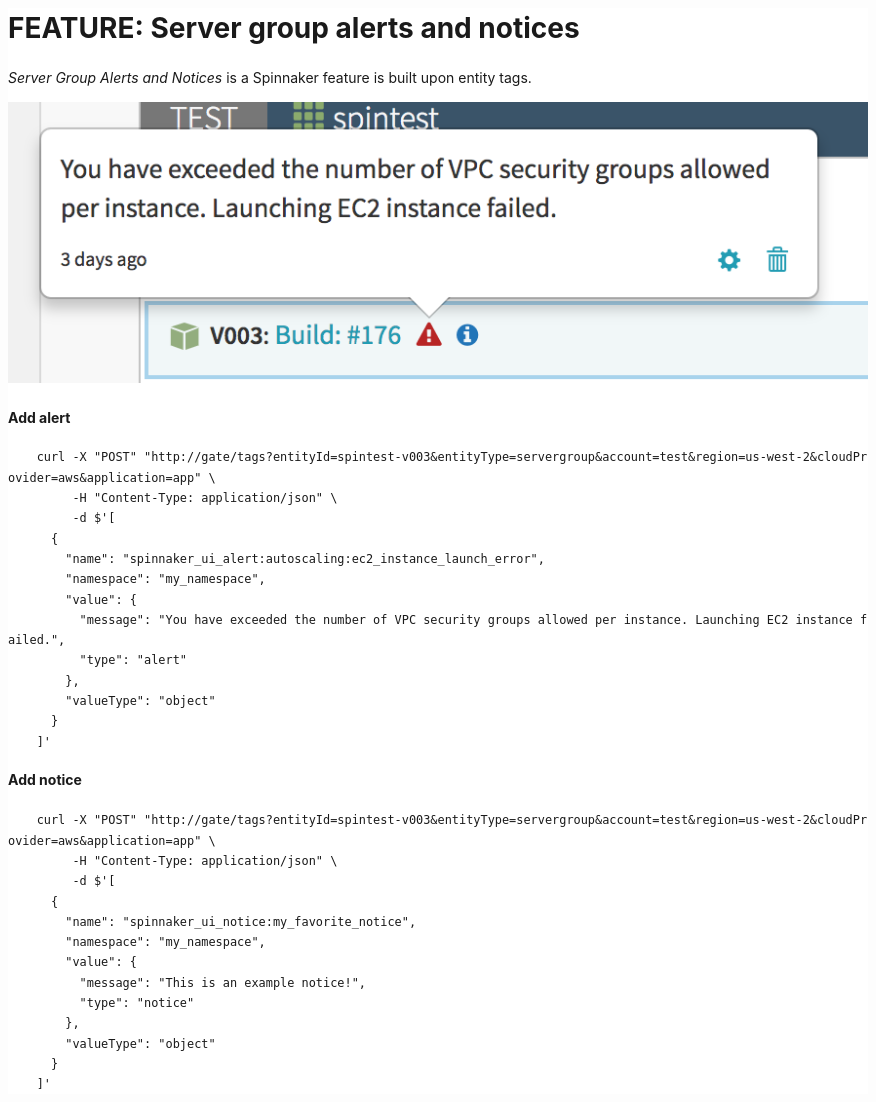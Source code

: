 # FEATURE: Server group alerts and notices

*Server Group Alerts and Notices* is a Spinnaker feature is built upon entity tags.

![](alert.png)

#### Add alert
```
    curl -X "POST" "http://gate/tags?entityId=spintest-v003&entityType=servergroup&account=test&region=us-west-2&cloudProvider=aws&application=app" \
         -H "Content-Type: application/json" \
         -d $'[
      {
        "name": "spinnaker_ui_alert:autoscaling:ec2_instance_launch_error",
        "namespace": "my_namespace",
        "value": {
          "message": "You have exceeded the number of VPC security groups allowed per instance. Launching EC2 instance failed.",
          "type": "alert"
        },
        "valueType": "object"
      }
    ]'
```

#### Add notice
```
    curl -X "POST" "http://gate/tags?entityId=spintest-v003&entityType=servergroup&account=test&region=us-west-2&cloudProvider=aws&application=app" \
         -H "Content-Type: application/json" \
         -d $'[
      {
        "name": "spinnaker_ui_notice:my_favorite_notice",
        "namespace": "my_namespace",
        "value": {
          "message": "This is an example notice!",
          "type": "notice"
        },
        "valueType": "object"
      }
    ]'
```

